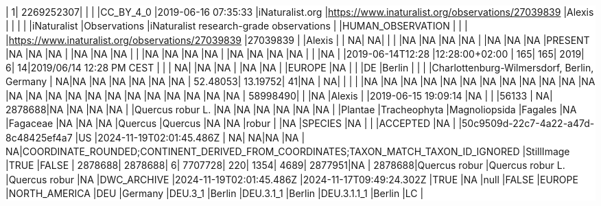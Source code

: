 |  1| 2269252307|             |                      |         |CC_BY_4_0    |2019-06-16 07:35:33 |iNaturalist.org |https://www.inaturalist.org/observations/27039839  |Alexis          |     |              |             |          |iNaturalist     |Observations   |iNaturalist research-grade observations |                     |HUMAN_OBSERVATION |                                                                          |                    |                  |https://www.inaturalist.org/observations/27039839  |27039839      |             |Alexis          |                                      |              NA|               NA|                     |    |          |NA                    |NA    |NA       |NA       |                   |NA                    |NA      |NA                             |PRESENT          |NA           |NA          |NA                    |                     |NA                  |NA             |NA                  |                  |           |NA           |NA            |NA                  |NA                      |                |NA               |NA                    |NA            |NA               |        |              |NA        |            |2019-06-14T12:28    |12:28:00+02:00 |            165|          165| 2019|     6|  14|2019/06/14 12:28 PM CEST                  |        |                 |              NA|               |NA             |NA         |             |NA         |NA                |                |EUROPE    |NA        |            |       |DE          |Berlin                 |       |             |         |Charlottenburg-Wilmersdorf, Berlin, Germany   |                NA|NA            |NA            |NA                                  |NA                                  |NA                  |NA              |        52.48053|         13.19752|                            41|NA                  |                    NA|                         |            |             |             |NA                  |NA              |NA                |NA                   |NA                  |NA                  |NA                  |NA                          |NA                         |NA                         |NA                        |NA                           |NA                          |NA                          |NA                         |NA                       |NA                      |NA                         |NA                          |NA                      |NA    |NA        |NA     |NA  |         58998490|                       |                        |NA         |Alexis                   |                                      |2019-06-15 19:09:14 |NA                       |                                 |                      |56133   |               NA|             2878688|NA                |NA                  |NA                |NA                |               |Quercus robur L.          |NA                |NA              |NA                |NA              |NA              |NA                  |                     |Plantae |Tracheophyta |Magnoliopsida |Fagales |NA          |Fagaceae |NA        |NA    |NA       |Quercus |Quercus     |NA       |NA                  |robur           |                     |NA              |SPECIES   |NA                |               |                  |ACCEPTED        |NA                  |             |50c9509d-22c7-4a22-a47d-8c48425ef4a7 |US                |2024-11-19T02:01:45.486Z |        NA|                NA|NA    |NA            |                           NA|COORDINATE_ROUNDED;CONTINENT_DERIVED_FROM_COORDINATES;TAXON_MATCH_TAXON_ID_IGNORED |StillImage                       |TRUE          |FALSE               |  2878688|          2878688|          6|   7707728|      220|     1354|      4689|  2877951|NA          |    2878688|Quercus robur     |Quercus robur L.          |Quercus robur          |NA           |DWC_ARCHIVE |2024-11-19T02:01:45.486Z |2024-11-17T09:49:24.302Z |TRUE        |NA                       |null      |FALSE       |EUROPE     |NORTH_AMERICA         |DEU       |Germany    |DEU.3_1   |Berlin        |DEU.3.1_1   |Berlin                     |DEU.3.1.1_1    |Berlin     |LC                  |